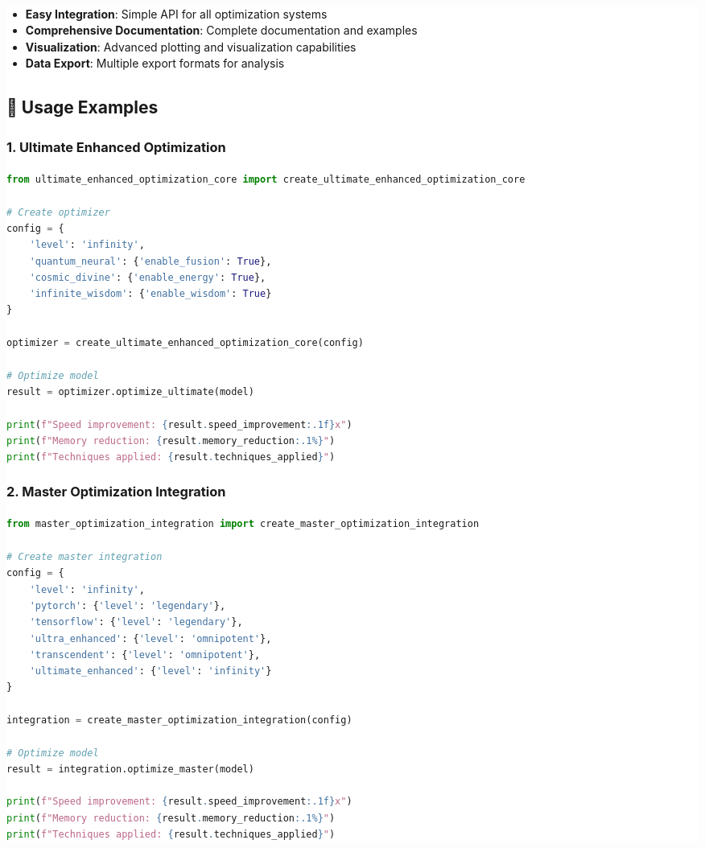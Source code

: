 - **Easy Integration**: Simple API for all optimization systems
- **Comprehensive Documentation**: Complete documentation and examples
- **Visualization**: Advanced plotting and visualization capabilities
- **Data Export**: Multiple export formats for analysis

## 🚀 Usage Examples

### 1. Ultimate Enhanced Optimization

```python
from ultimate_enhanced_optimization_core import create_ultimate_enhanced_optimization_core

# Create optimizer
config = {
    'level': 'infinity',
    'quantum_neural': {'enable_fusion': True},
    'cosmic_divine': {'enable_energy': True},
    'infinite_wisdom': {'enable_wisdom': True}
}

optimizer = create_ultimate_enhanced_optimization_core(config)

# Optimize model
result = optimizer.optimize_ultimate(model)

print(f"Speed improvement: {result.speed_improvement:.1f}x")
print(f"Memory reduction: {result.memory_reduction:.1%}")
print(f"Techniques applied: {result.techniques_applied}")
```

### 2. Master Optimization Integration

```python
from master_optimization_integration import create_master_optimization_integration

# Create master integration
config = {
    'level': 'infinity',
    'pytorch': {'level': 'legendary'},
    'tensorflow': {'level': 'legendary'},
    'ultra_enhanced': {'level': 'omnipotent'},
    'transcendent': {'level': 'omnipotent'},
    'ultimate_enhanced': {'level': 'infinity'}
}

integration = create_master_optimization_integration(config)

# Optimize model
result = integration.optimize_master(model)

print(f"Speed improvement: {result.speed_improvement:.1f}x")
print(f"Memory reduction: {result.memory_reduction:.1%}")
print(f"Techniques applied: {result.techniques_applied}")
```
